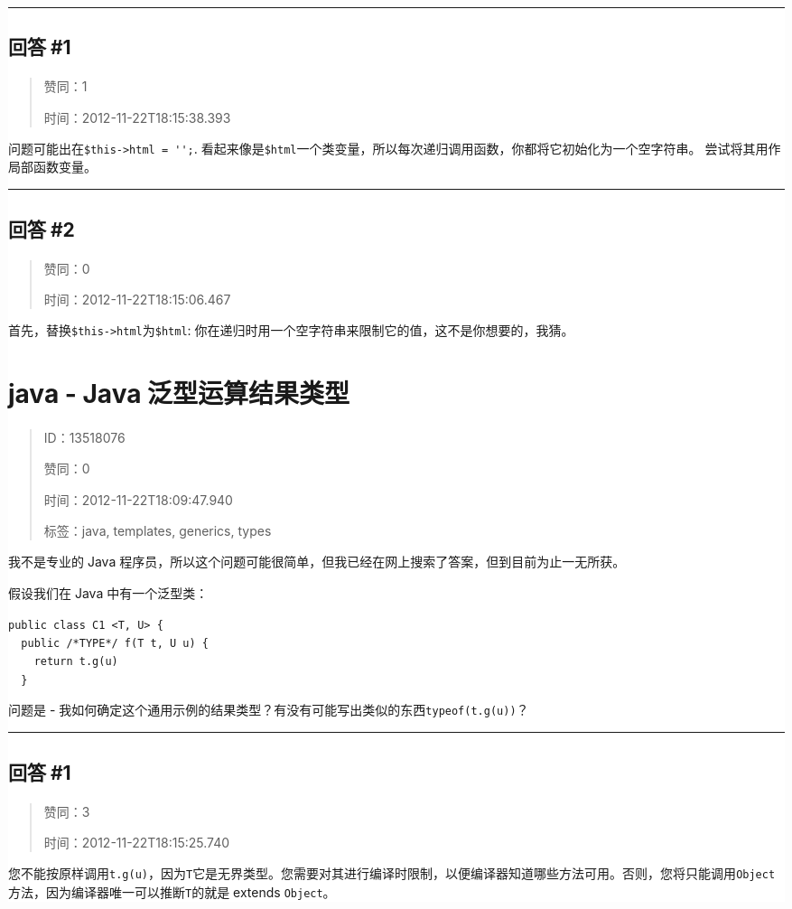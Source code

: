 * * *

## 回答 #1

> 赞同：1
> 
> 时间：2012-11-22T18:15:38.393

问题可能出在`$this->html = '';`.
看起来像是`$html`一个类变量，所以每次递归调用函数，你都将它初始化为一个空字符串。
尝试将其用作局部函数变量。

* * *

## 回答 #2

> 赞同：0
> 
> 时间：2012-11-22T18:15:06.467

首先，替换`$this->html`为`$html`: 你在递归时用一个空字符串来限制它的值，这不是你想要的，我猜。

# java - Java 泛型运算结果类型

> ID：13518076
> 
> 赞同：0
> 
> 时间：2012-11-22T18:09:47.940
> 
> 标签：java, templates, generics, types

我不是专业的 Java 程序员，所以这个问题可能很简单，但我已经在网上搜索了答案，但到目前为止一无所获。

假设我们在 Java 中有一个泛型类：

```
public class C1 <T, U> {
  public /*TYPE*/ f(T t, U u) {  
    return t.g(u)
  } 
```

问题是 - 我如何确定这个通用示例的结果类型？有没有可能写出类似的东西`typeof(t.g(u))`？

* * *

## 回答 #1

> 赞同：3
> 
> 时间：2012-11-22T18:15:25.740

您不能按原样调用`t.g(u)`，因为`T`它是无界类型。您需要对其进行编译时限制，以便编译器知道哪些方法可用。否则，您将只能调用`Object`方法，因为编译器唯一可以推断`T`的就是 extends `Object`。
